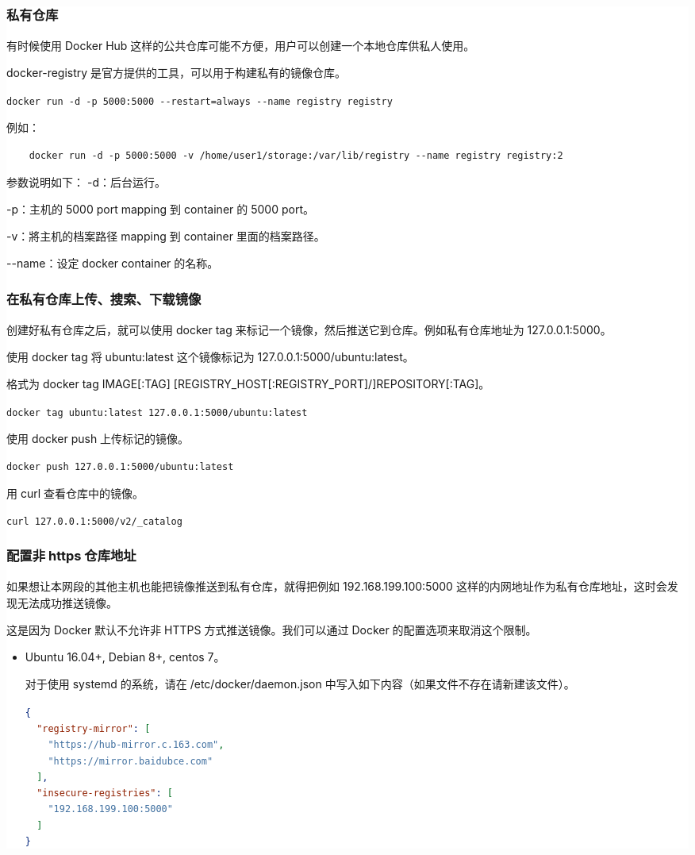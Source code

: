 ### 私有仓库

有时候使用 Docker Hub 这样的公共仓库可能不方便，用户可以创建一个本地仓库供私人使用。

docker-registry 是官方提供的工具，可以用于构建私有的镜像仓库。

```shell
docker run -d -p 5000:5000 --restart=always --name registry registry
```

例如：

```shell
    docker run -d -p 5000:5000 -v /home/user1/storage:/var/lib/registry --name registry registry:2
```

参数说明如下：
-d：后台运行。

-p：主机的 5000 port mapping 到 container 的 5000 port。

-v：將主机的档案路径 mapping 到 container 里面的档案路径。

--name：设定 docker container 的名称。

### 在私有仓库上传、搜索、下载镜像

创建好私有仓库之后，就可以使用 docker tag 来标记一个镜像，然后推送它到仓库。例如私有仓库地址为 127.0.0.1:5000。

使用 docker tag 将 ubuntu:latest 这个镜像标记为 127.0.0.1:5000/ubuntu:latest。

格式为 docker tag IMAGE[:TAG] [REGISTRY_HOST[:REGISTRY_PORT]/]REPOSITORY[:TAG]。

```shell
docker tag ubuntu:latest 127.0.0.1:5000/ubuntu:latest
```

使用 docker push 上传标记的镜像。

```shell
docker push 127.0.0.1:5000/ubuntu:latest
```

用 curl 查看仓库中的镜像。

```shell
curl 127.0.0.1:5000/v2/_catalog
```

### 配置非 https 仓库地址

如果想让本网段的其他主机也能把镜像推送到私有仓库，就得把例如 192.168.199.100:5000 这样的内网地址作为私有仓库地址，这时会发现无法成功推送镜像。

这是因为 Docker 默认不允许非 HTTPS 方式推送镜像。我们可以通过 Docker 的配置选项来取消这个限制。

- Ubuntu 16.04+, Debian 8+, centos 7。

    对于使用 systemd 的系统，请在 /etc/docker/daemon.json 中写入如下内容（如果文件不存在请新建该文件）。

    ```json
    {
      "registry-mirror": [
        "https://hub-mirror.c.163.com",
        "https://mirror.baidubce.com"
      ],
      "insecure-registries": [
        "192.168.199.100:5000"
      ]
    }
    ```
